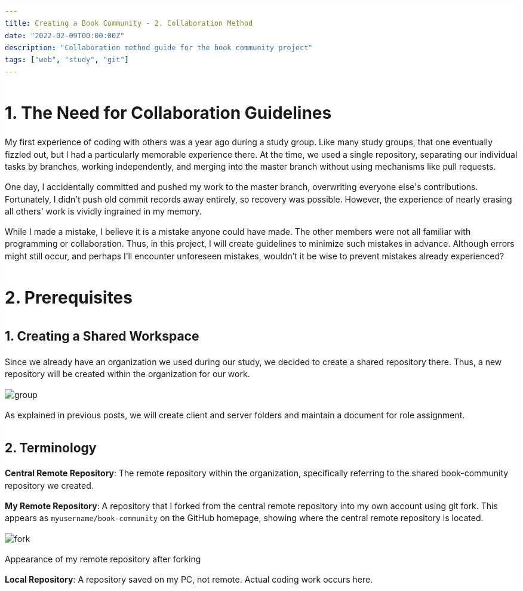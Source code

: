 ```yaml
---
title: Creating a Book Community - 2. Collaboration Method
date: "2022-02-09T00:00:00Z"
description: "Collaboration method guide for the book community project"
tags: ["web", "study", "git"]
---
```


# 1. The Need for Collaboration Guidelines

My first experience of coding with others was a year ago during a study group. Like many study groups, that one eventually fizzled out, but I had a particularly memorable experience there. At the time, we used a single repository, separating our individual tasks by branches, working independently, and merging into the master branch without using mechanisms like pull requests. 

One day, I accidentally committed and pushed my work to the master branch, overwriting everyone else's contributions. Fortunately, I didn’t push old commit records away entirely, so recovery was possible. However, the experience of nearly erasing all others' work is vividly ingrained in my memory.

While I made a mistake, I believe it is a mistake anyone could have made. The other members were not all familiar with programming or collaboration. Thus, in this project, I will create guidelines to minimize such mistakes in advance. Although errors might still occur, and perhaps I’ll encounter unforeseen mistakes, wouldn’t it be wise to prevent mistakes already experienced?

# 2. Prerequisites

## 1. Creating a Shared Workspace

Since we already have an organization we used during our study, we decided to create a shared repository there. Thus, a new repository will be created within the organization for our work.

![group](./group.png)

As explained in previous posts, we will create client and server folders and maintain a document for role assignment.

## 2. Terminology

**Central Remote Repository**: The remote repository within the organization, specifically referring to the shared book-community repository we created.

**My Remote Repository**: A repository that I forked from the central remote repository into my own account using git fork. This appears as `myusername/book-community` on the GitHub homepage, showing where the central remote repository is located.

![fork](./forked.png)

Appearance of my remote repository after forking

**Local Repository**: A repository saved on my PC, not remote. Actual coding work occurs here.
